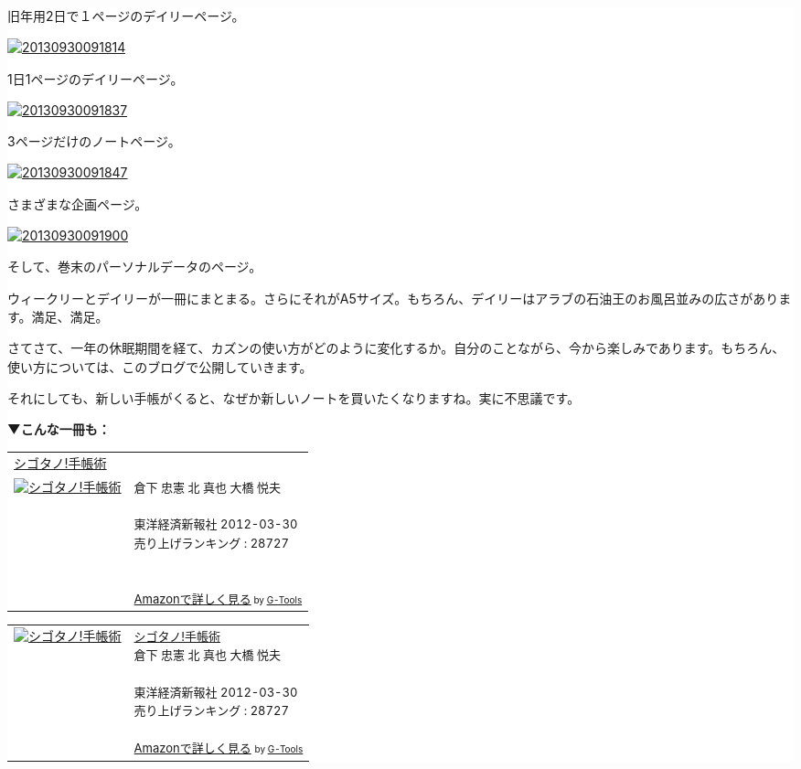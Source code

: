 旧年用2日で１ページのデイリーページ。

<a href="https://rashita.net/blog/wp-content/uploads/2013/09/20130930091814.jpg"><img src="https://rashita.net/blog/wp-content/uploads/2013/09/20130930091814.jpg" alt="20130930091814" width="480" height="360" class="alignnone size-full wp-image-11554" /></a>

1日1ページのデイリーページ。

<a href="https://rashita.net/blog/wp-content/uploads/2013/09/20130930091837.jpg"><img src="https://rashita.net/blog/wp-content/uploads/2013/09/20130930091837.jpg" alt="20130930091837" width="480" height="360" class="alignnone size-full wp-image-11555" /></a>

3ページだけのノートページ。

<a href="https://rashita.net/blog/wp-content/uploads/2013/09/20130930091847.jpg"><img src="https://rashita.net/blog/wp-content/uploads/2013/09/20130930091847.jpg" alt="20130930091847" width="480" height="360" class="alignnone size-full wp-image-11556" /></a>

さまざまな企画ページ。

<a href="https://rashita.net/blog/wp-content/uploads/2013/09/20130930091900.jpg"><img src="https://rashita.net/blog/wp-content/uploads/2013/09/20130930091900.jpg" alt="20130930091900" width="360" height="480" class="alignnone size-full wp-image-11557" /></a>

そして、巻末のパーソナルデータのページ。

ウィークリーとデイリーが一冊にまとまる。さらにそれがA5サイズ。もちろん、デイリーはアラブの石油王のお風呂並みの広さがあります。満足、満足。

さてさて、一年の休眠期間を経て、カズンの使い方がどのように変化するか。自分のことながら、今から楽しみであります。もちろん、使い方については、このブログで公開していきます。

それにしても、新しい手帳がくると、なぜか新しいノートを買いたくなりますね。実に不思議です。

<strong>▼こんな一冊も：</strong>
<table  border="0" cellpadding="5"><tr><td colspan="2"><a href="http://www.amazon.co.jp/%E3%82%B7%E3%82%B4%E3%82%BF%E3%83%8E-%E6%89%8B%E5%B8%B3%E8%A1%93-%E5%80%89%E4%B8%8B-%E5%BF%A0%E6%86%B2/dp/4492044574%3FSubscriptionId%3D15SMZCTB9V8NGR2TW082%26tag%3Drashita1000-22%26linkCode%3Dxm2%26camp%3D2025%26creative%3D165953%26creativeASIN%3D4492044574" target="_top">シゴタノ!手帳術</a><img src="http://www.assoc-amazon.jp/e/ir?t=rashita1000-22&l=ur2&o=9" width="1" height="1" style="border: none;" alt="" /></td></tr><tr><td valign="top"><a href="http://www.amazon.co.jp/%E3%82%B7%E3%82%B4%E3%82%BF%E3%83%8E-%E6%89%8B%E5%B8%B3%E8%A1%93-%E5%80%89%E4%B8%8B-%E5%BF%A0%E6%86%B2/dp/4492044574%3FSubscriptionId%3D15SMZCTB9V8NGR2TW082%26tag%3Drashita1000-22%26linkCode%3Dxm2%26camp%3D2025%26creative%3D165953%26creativeASIN%3D4492044574" target="_top"><img src="http://ecx.images-amazon.com/images/I/41DReCFVvKL._SL160_.jpg" border="0" alt="シゴタノ!手帳術" /></a></td><td valign="top"><font size="-1">倉下 忠憲 北 真也 大橋 悦夫 <br /><br />東洋経済新報社  2012-03-30<br />売り上げランキング : 28727<br /><br /><br /><a href="http://www.amazon.co.jp/%E3%82%B7%E3%82%B4%E3%82%BF%E3%83%8E-%E6%89%8B%E5%B8%B3%E8%A1%93-%E5%80%89%E4%B8%8B-%E5%BF%A0%E6%86%B2/dp/4492044574%3FSubscriptionId%3D15SMZCTB9V8NGR2TW082%26tag%3Drashita1000-22%26linkCode%3Dxm2%26camp%3D2025%26creative%3D165953%26creativeASIN%3D4492044574" target="_top">Amazonで詳しく見る</a></font><font size="-2"> by <a href="http://www.goodpic.com/mt/aws/index.html" >G-Tools</a></font></td></tr></table>

<table  border="0" cellpadding="5"><tr><td valign="top"><a href="http://www.amazon.co.jp/exec/obidos/ASIN/4492044574/rashita1000-22/ref=nosim/" target="_top"><img src="http://ecx.images-amazon.com/images/I/41DReCFVvKL._SL160_.jpg" border="0" alt="シゴタノ!手帳術" /></a></td><td valign="top"><font size="-1"><a href="http://www.amazon.co.jp/%E3%82%B7%E3%82%B4%E3%82%BF%E3%83%8E-%E6%89%8B%E5%B8%B3%E8%A1%93-%E5%80%89%E4%B8%8B-%E5%BF%A0%E6%86%B2/dp/4492044574%3FSubscriptionId%3D15SMZCTB9V8NGR2TW082%26tag%3Drashita1000-22%26linkCode%3Dxm2%26camp%3D2025%26creative%3D165953%26creativeASIN%3D4492044574" target="_top">シゴタノ!手帳術</a><img src="http://www.assoc-amazon.jp/e/ir?t=rashita1000-22&l=ur2&o=9" width="1" height="1" style="border: none;" alt="" /><br />倉下 忠憲 北 真也 大橋 悦夫 <br /><br />東洋経済新報社  2012-03-30<br />売り上げランキング : 28727<br /><br /><a href="http://www.amazon.co.jp/%E3%82%B7%E3%82%B4%E3%82%BF%E3%83%8E-%E6%89%8B%E5%B8%B3%E8%A1%93-%E5%80%89%E4%B8%8B-%E5%BF%A0%E6%86%B2/dp/4492044574%3FSubscriptionId%3D15SMZCTB9V8NGR2TW082%26tag%3Drashita1000-22%26linkCode%3Dxm2%26camp%3D2025%26creative%3D165953%26creativeASIN%3D4492044574" target="_top">Amazonで詳しく見る</a></font> <font size="-2">by <a href="http://www.goodpic.com/mt/aws/index.html" >G-Tools</a></font></td></tr></table>
